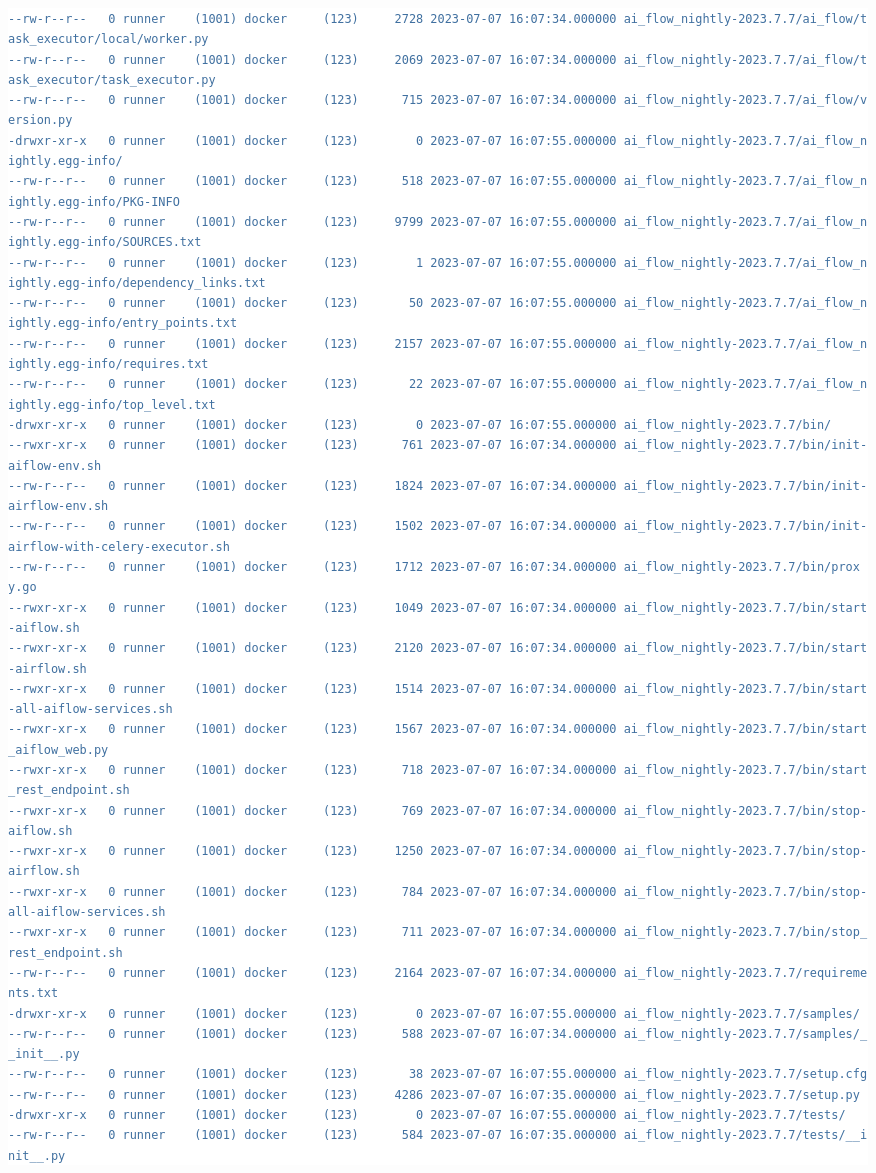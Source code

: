 ```diff
--rw-r--r--   0 runner    (1001) docker     (123)     2728 2023-07-07 16:07:34.000000 ai_flow_nightly-2023.7.7/ai_flow/task_executor/local/worker.py
--rw-r--r--   0 runner    (1001) docker     (123)     2069 2023-07-07 16:07:34.000000 ai_flow_nightly-2023.7.7/ai_flow/task_executor/task_executor.py
--rw-r--r--   0 runner    (1001) docker     (123)      715 2023-07-07 16:07:34.000000 ai_flow_nightly-2023.7.7/ai_flow/version.py
-drwxr-xr-x   0 runner    (1001) docker     (123)        0 2023-07-07 16:07:55.000000 ai_flow_nightly-2023.7.7/ai_flow_nightly.egg-info/
--rw-r--r--   0 runner    (1001) docker     (123)      518 2023-07-07 16:07:55.000000 ai_flow_nightly-2023.7.7/ai_flow_nightly.egg-info/PKG-INFO
--rw-r--r--   0 runner    (1001) docker     (123)     9799 2023-07-07 16:07:55.000000 ai_flow_nightly-2023.7.7/ai_flow_nightly.egg-info/SOURCES.txt
--rw-r--r--   0 runner    (1001) docker     (123)        1 2023-07-07 16:07:55.000000 ai_flow_nightly-2023.7.7/ai_flow_nightly.egg-info/dependency_links.txt
--rw-r--r--   0 runner    (1001) docker     (123)       50 2023-07-07 16:07:55.000000 ai_flow_nightly-2023.7.7/ai_flow_nightly.egg-info/entry_points.txt
--rw-r--r--   0 runner    (1001) docker     (123)     2157 2023-07-07 16:07:55.000000 ai_flow_nightly-2023.7.7/ai_flow_nightly.egg-info/requires.txt
--rw-r--r--   0 runner    (1001) docker     (123)       22 2023-07-07 16:07:55.000000 ai_flow_nightly-2023.7.7/ai_flow_nightly.egg-info/top_level.txt
-drwxr-xr-x   0 runner    (1001) docker     (123)        0 2023-07-07 16:07:55.000000 ai_flow_nightly-2023.7.7/bin/
--rwxr-xr-x   0 runner    (1001) docker     (123)      761 2023-07-07 16:07:34.000000 ai_flow_nightly-2023.7.7/bin/init-aiflow-env.sh
--rw-r--r--   0 runner    (1001) docker     (123)     1824 2023-07-07 16:07:34.000000 ai_flow_nightly-2023.7.7/bin/init-airflow-env.sh
--rw-r--r--   0 runner    (1001) docker     (123)     1502 2023-07-07 16:07:34.000000 ai_flow_nightly-2023.7.7/bin/init-airflow-with-celery-executor.sh
--rw-r--r--   0 runner    (1001) docker     (123)     1712 2023-07-07 16:07:34.000000 ai_flow_nightly-2023.7.7/bin/proxy.go
--rwxr-xr-x   0 runner    (1001) docker     (123)     1049 2023-07-07 16:07:34.000000 ai_flow_nightly-2023.7.7/bin/start-aiflow.sh
--rwxr-xr-x   0 runner    (1001) docker     (123)     2120 2023-07-07 16:07:34.000000 ai_flow_nightly-2023.7.7/bin/start-airflow.sh
--rwxr-xr-x   0 runner    (1001) docker     (123)     1514 2023-07-07 16:07:34.000000 ai_flow_nightly-2023.7.7/bin/start-all-aiflow-services.sh
--rwxr-xr-x   0 runner    (1001) docker     (123)     1567 2023-07-07 16:07:34.000000 ai_flow_nightly-2023.7.7/bin/start_aiflow_web.py
--rwxr-xr-x   0 runner    (1001) docker     (123)      718 2023-07-07 16:07:34.000000 ai_flow_nightly-2023.7.7/bin/start_rest_endpoint.sh
--rwxr-xr-x   0 runner    (1001) docker     (123)      769 2023-07-07 16:07:34.000000 ai_flow_nightly-2023.7.7/bin/stop-aiflow.sh
--rwxr-xr-x   0 runner    (1001) docker     (123)     1250 2023-07-07 16:07:34.000000 ai_flow_nightly-2023.7.7/bin/stop-airflow.sh
--rwxr-xr-x   0 runner    (1001) docker     (123)      784 2023-07-07 16:07:34.000000 ai_flow_nightly-2023.7.7/bin/stop-all-aiflow-services.sh
--rwxr-xr-x   0 runner    (1001) docker     (123)      711 2023-07-07 16:07:34.000000 ai_flow_nightly-2023.7.7/bin/stop_rest_endpoint.sh
--rw-r--r--   0 runner    (1001) docker     (123)     2164 2023-07-07 16:07:34.000000 ai_flow_nightly-2023.7.7/requirements.txt
-drwxr-xr-x   0 runner    (1001) docker     (123)        0 2023-07-07 16:07:55.000000 ai_flow_nightly-2023.7.7/samples/
--rw-r--r--   0 runner    (1001) docker     (123)      588 2023-07-07 16:07:34.000000 ai_flow_nightly-2023.7.7/samples/__init__.py
--rw-r--r--   0 runner    (1001) docker     (123)       38 2023-07-07 16:07:55.000000 ai_flow_nightly-2023.7.7/setup.cfg
--rw-r--r--   0 runner    (1001) docker     (123)     4286 2023-07-07 16:07:35.000000 ai_flow_nightly-2023.7.7/setup.py
-drwxr-xr-x   0 runner    (1001) docker     (123)        0 2023-07-07 16:07:55.000000 ai_flow_nightly-2023.7.7/tests/
--rw-r--r--   0 runner    (1001) docker     (123)      584 2023-07-07 16:07:35.000000 ai_flow_nightly-2023.7.7/tests/__init__.py
```